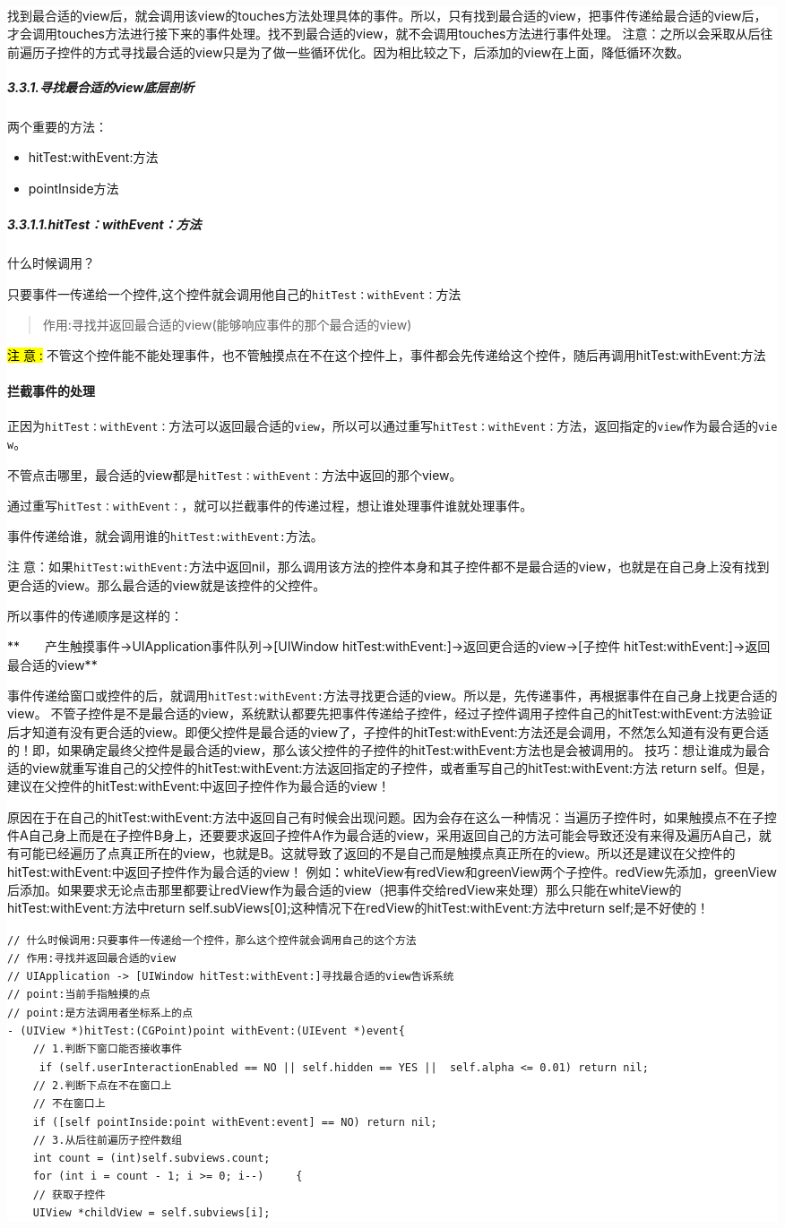 
找到最合适的view后，就会调用该view的touches方法处理具体的事件。所以，只有找到最合适的view，把事件传递给最合适的view后，才会调用touches方法进行接下来的事件处理。找不到最合适的view，就不会调用touches方法进行事件处理。
注意：之所以会采取从后往前遍历子控件的方式寻找最合适的view只是为了做一些循环优化。因为相比较之下，后添加的view在上面，降低循环次数。

##### 3.3.1.寻找最合适的view底层剖析

两个重要的方法：

* hitTest:withEvent:方法


* pointInside方法

##### 3.3.1.1.hitTest：withEvent：方法

什么时候调用？

只要事件一传递给一个控件,这个控件就会调用他自己的`hitTest：withEvent：`方法

> 作用:寻找并返回最合适的view(能够响应事件的那个最合适的view)

<mark>注 意 :</mark> 不管这个控件能不能处理事件，也不管触摸点在不在这个控件上，事件都会先传递给这个控件，随后再调用hitTest:withEvent:方法

#### 拦截事件的处理

正因为`hitTest：withEvent：`方法可以返回最合适的`view`，所以可以通过重写`hitTest：withEvent：`方法，返回指定的`view`作为最合适的`view`。

不管点击哪里，最合适的view都是`hitTest：withEvent：`方法中返回的那个view。

通过重写`hitTest：withEvent：`，就可以拦截事件的传递过程，想让谁处理事件谁就处理事件。

事件传递给谁，就会调用谁的`hitTest:withEvent:`方法。

注 意：如果`hitTest:withEvent:`方法中返回nil，那么调用该方法的控件本身和其子控件都不是最合适的view，也就是在自己身上没有找到更合适的view。那么最合适的view就是该控件的父控件。

所以事件的传递顺序是这样的：

**　　产生触摸事件->UIApplication事件队列->[UIWindow hitTest:withEvent:]->返回更合适的view->[子控件 hitTest:withEvent:]->返回最合适的view**

事件传递给窗口或控件的后，就调用`hitTest:withEvent:`方法寻找更合适的view。所以是，先传递事件，再根据事件在自己身上找更合适的view。
不管子控件是不是最合适的view，系统默认都要先把事件传递给子控件，经过子控件调用子控件自己的hitTest:withEvent:方法验证后才知道有没有更合适的view。即便父控件是最合适的view了，子控件的hitTest:withEvent:方法还是会调用，不然怎么知道有没有更合适的！即，如果确定最终父控件是最合适的view，那么该父控件的子控件的hitTest:withEvent:方法也是会被调用的。
技巧：想让谁成为最合适的view就重写谁自己的父控件的hitTest:withEvent:方法返回指定的子控件，或者重写自己的hitTest:withEvent:方法 return self。但是，建议在父控件的hitTest:withEvent:中返回子控件作为最合适的view！

原因在于在自己的hitTest:withEvent:方法中返回自己有时候会出现问题。因为会存在这么一种情况：当遍历子控件时，如果触摸点不在子控件A自己身上而是在子控件B身上，还要要求返回子控件A作为最合适的view，采用返回自己的方法可能会导致还没有来得及遍历A自己，就有可能已经遍历了点真正所在的view，也就是B。这就导致了返回的不是自己而是触摸点真正所在的view。所以还是建议在父控件的hitTest:withEvent:中返回子控件作为最合适的view！
例如：whiteView有redView和greenView两个子控件。redView先添加，greenView后添加。如果要求无论点击那里都要让redView作为最合适的view（把事件交给redView来处理）那么只能在whiteView的hitTest:withEvent:方法中return self.subViews[0];这种情况下在redView的hitTest:withEvent:方法中return self;是不好使的！

	// 什么时候调用:只要事件一传递给一个控件，那么这个控件就会调用自己的这个方法
	// 作用:寻找并返回最合适的view
	// UIApplication -> [UIWindow hitTest:withEvent:]寻找最合适的view告诉系统
	// point:当前手指触摸的点
	// point:是方法调用者坐标系上的点
	- (UIView *)hitTest:(CGPoint)point withEvent:(UIEvent *)event{
	    // 1.判断下窗口能否接收事件
	     if (self.userInteractionEnabled == NO || self.hidden == YES ||  self.alpha <= 0.01) return nil; 
	    // 2.判断下点在不在窗口上 
	    // 不在窗口上 
	    if ([self pointInside:point withEvent:event] == NO) return nil; 
	    // 3.从后往前遍历子控件数组 
	    int count = (int)self.subviews.count; 
	    for (int i = count - 1; i >= 0; i--)     { 
	    // 获取子控件
	    UIView *childView = self.subviews[i]; 